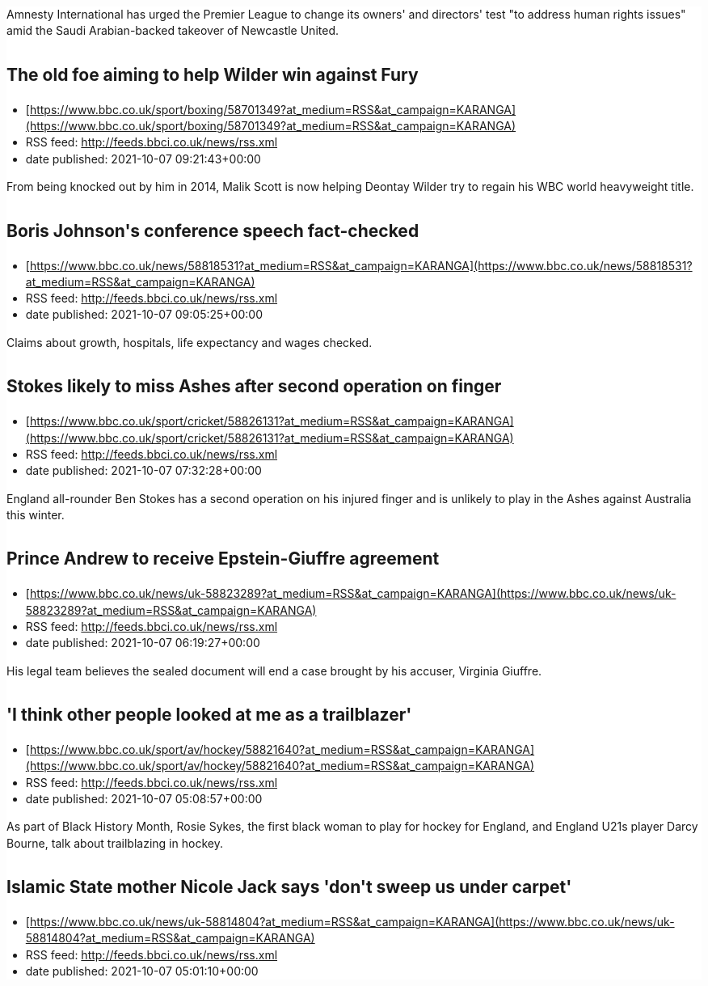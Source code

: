 Amnesty International has urged the Premier League to change its owners' and directors' test "to address human rights issues" amid the Saudi Arabian-backed takeover of Newcastle United.

## The old foe aiming to help Wilder win against Fury
 - [https://www.bbc.co.uk/sport/boxing/58701349?at_medium=RSS&at_campaign=KARANGA](https://www.bbc.co.uk/sport/boxing/58701349?at_medium=RSS&at_campaign=KARANGA)
 - RSS feed: http://feeds.bbci.co.uk/news/rss.xml
 - date published: 2021-10-07 09:21:43+00:00

From being knocked out by him in 2014, Malik Scott is now helping Deontay Wilder try to regain his WBC world heavyweight title.

## Boris Johnson's conference speech fact-checked
 - [https://www.bbc.co.uk/news/58818531?at_medium=RSS&at_campaign=KARANGA](https://www.bbc.co.uk/news/58818531?at_medium=RSS&at_campaign=KARANGA)
 - RSS feed: http://feeds.bbci.co.uk/news/rss.xml
 - date published: 2021-10-07 09:05:25+00:00

Claims about growth, hospitals, life expectancy and wages checked.

## Stokes likely to miss Ashes after second operation on finger
 - [https://www.bbc.co.uk/sport/cricket/58826131?at_medium=RSS&at_campaign=KARANGA](https://www.bbc.co.uk/sport/cricket/58826131?at_medium=RSS&at_campaign=KARANGA)
 - RSS feed: http://feeds.bbci.co.uk/news/rss.xml
 - date published: 2021-10-07 07:32:28+00:00

England all-rounder Ben Stokes has a second operation on his injured finger and is unlikely to play in the Ashes against Australia this winter.

## Prince Andrew to receive Epstein-Giuffre agreement
 - [https://www.bbc.co.uk/news/uk-58823289?at_medium=RSS&at_campaign=KARANGA](https://www.bbc.co.uk/news/uk-58823289?at_medium=RSS&at_campaign=KARANGA)
 - RSS feed: http://feeds.bbci.co.uk/news/rss.xml
 - date published: 2021-10-07 06:19:27+00:00

His legal team believes the sealed document will end a case brought by his accuser, Virginia Giuffre.

## 'I think other people looked at me as a trailblazer'
 - [https://www.bbc.co.uk/sport/av/hockey/58821640?at_medium=RSS&at_campaign=KARANGA](https://www.bbc.co.uk/sport/av/hockey/58821640?at_medium=RSS&at_campaign=KARANGA)
 - RSS feed: http://feeds.bbci.co.uk/news/rss.xml
 - date published: 2021-10-07 05:08:57+00:00

As part of Black History Month, Rosie Sykes, the first black woman to play for hockey for England, and England U21s player Darcy Bourne, talk about trailblazing in hockey.

## Islamic State mother Nicole Jack says 'don't sweep us under carpet'
 - [https://www.bbc.co.uk/news/uk-58814804?at_medium=RSS&at_campaign=KARANGA](https://www.bbc.co.uk/news/uk-58814804?at_medium=RSS&at_campaign=KARANGA)
 - RSS feed: http://feeds.bbci.co.uk/news/rss.xml
 - date published: 2021-10-07 05:01:10+00:00
